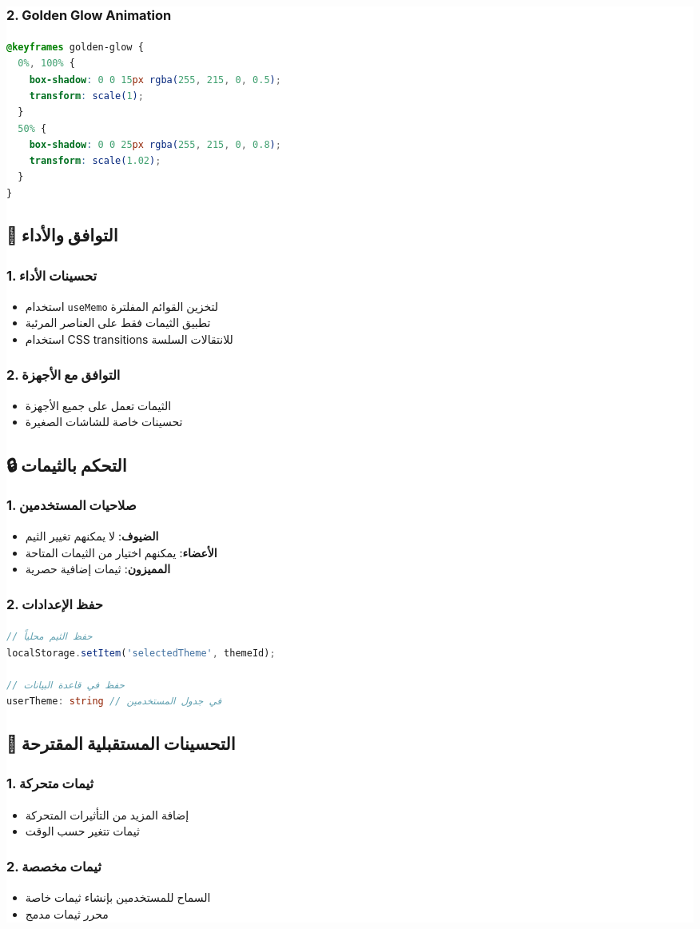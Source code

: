 ### 2. Golden Glow Animation
```css
@keyframes golden-glow {
  0%, 100% {
    box-shadow: 0 0 15px rgba(255, 215, 0, 0.5);
    transform: scale(1);
  }
  50% {
    box-shadow: 0 0 25px rgba(255, 215, 0, 0.8);
    transform: scale(1.02);
  }
}
```

## 📱 التوافق والأداء

### 1. تحسينات الأداء
- استخدام `useMemo` لتخزين القوائم المفلترة
- تطبيق الثيمات فقط على العناصر المرئية
- استخدام CSS transitions للانتقالات السلسة

### 2. التوافق مع الأجهزة
- الثيمات تعمل على جميع الأجهزة
- تحسينات خاصة للشاشات الصغيرة

## 🔒 التحكم بالثيمات

### 1. صلاحيات المستخدمين
- **الضيوف**: لا يمكنهم تغيير الثيم
- **الأعضاء**: يمكنهم اختيار من الثيمات المتاحة
- **المميزون**: ثيمات إضافية حصرية

### 2. حفظ الإعدادات
```typescript
// حفظ الثيم محلياً
localStorage.setItem('selectedTheme', themeId);

// حفظ في قاعدة البيانات
userTheme: string // في جدول المستخدمين
```

## 🚀 التحسينات المستقبلية المقترحة

### 1. ثيمات متحركة
- إضافة المزيد من التأثيرات المتحركة
- ثيمات تتغير حسب الوقت

### 2. ثيمات مخصصة
- السماح للمستخدمين بإنشاء ثيمات خاصة
- محرر ثيمات مدمج
